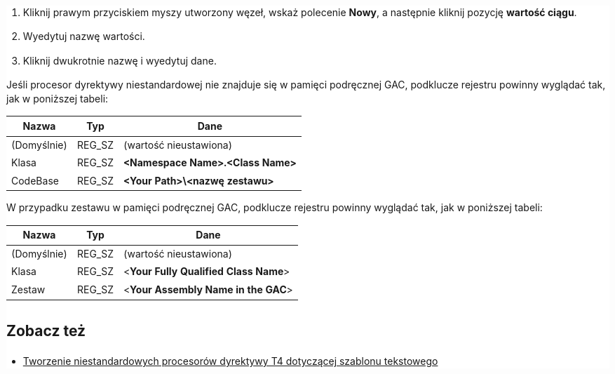    1. Kliknij prawym przyciskiem myszy utworzony węzeł, wskaż polecenie **Nowy**, a następnie kliknij pozycję **wartość ciągu**.

   2. Wyedytuj nazwę wartości.

   3. Kliknij dwukrotnie nazwę i wyedytuj dane.

   Jeśli procesor dyrektywy niestandardowej nie znajduje się w pamięci podręcznej GAC, podklucze rejestru powinny wyglądać tak, jak w poniższej tabeli:

|Nazwa|Typ|Dane|
|-|-|-|
|(Domyślnie)|REG_SZ|(wartość nieustawiona)|
|Klasa|REG_SZ|**\<Namespace Name>.\<Class Name>**|
|CodeBase|REG_SZ|**\<Your Path>\\<nazwę zestawu\>**|

 W przypadku zestawu w pamięci podręcznej GAC, podklucze rejestru powinny wyglądać tak, jak w poniższej tabeli:

|Nazwa|Typ|Dane|
|-|-|-|
|(Domyślnie)|REG_SZ|(wartość nieustawiona)|
|Klasa|REG_SZ|\<**Your Fully Qualified Class Name**>|
|Zestaw|REG_SZ|\<**Your Assembly Name in the GAC**>|

## <a name="see-also"></a>Zobacz też

- [Tworzenie niestandardowych procesorów dyrektywy T4 dotyczącej szablonu tekstowego](../modeling/creating-custom-t4-text-template-directive-processors.md)
